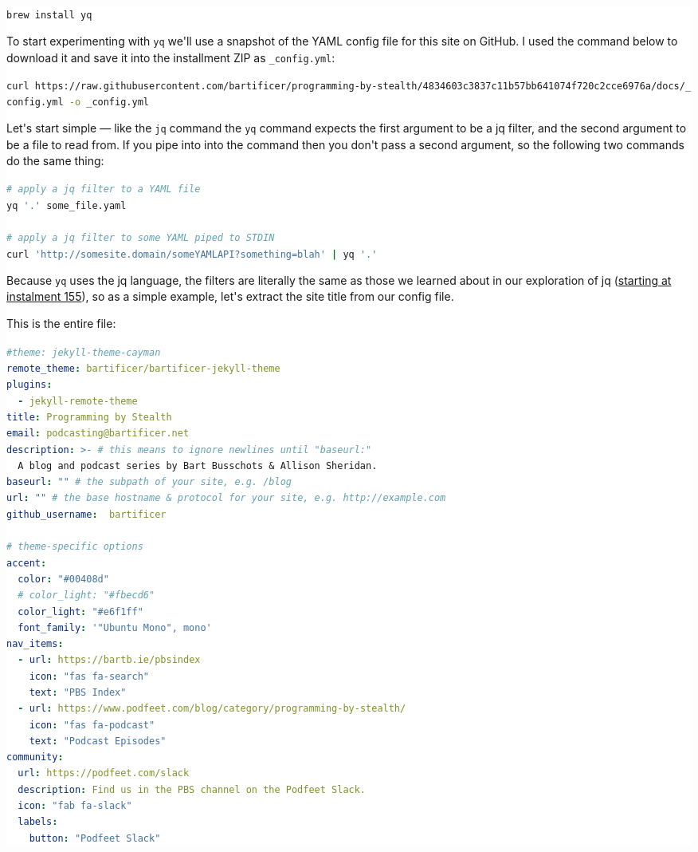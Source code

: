 ```sh
brew install yq
```

To start experimenting with `yq` we'll use a snapshot of the YAML config file for this site on GitHub. I used the command below to download it and save it into the installment ZIP as `_config.yml`:

```sh
curl https://raw.githubusercontent.com/bartificer/programming-by-stealth/4834603c3837c11b57bb641074f720c2cce6976a/docs/_config.yml -o _config.yml
```

Let's start simple — like the `jq` command the `yq` command expects the first argument to be a jq filter, and the second argument to be a file to read from. If you pipe into into the command then you don't pass a second argument, so the following two commands do the same thing:

```sh
# apply a jq filter to a YAML file
yq '.' some_file.yaml

# apply a jq filter to some YAML piped to STDIN
curl 'http://somesite.domain/someYAMLAPI?something=blah' | yq '.'
```

Because `yq` uses the jq language, the filters are literally the same as those we learned about in our exploration of jq ([starting at instalment 155](./pbs155)), so as a simple example, let's extract the site title from our config file.

This is the entire file:

```yaml
#theme: jekyll-theme-cayman
remote_theme: bartificer/bartificer-jekyll-theme
plugins:
  - jekyll-remote-theme
title: Programming by Stealth
email: podcasting@bartificer.net
description: >- # this means to ignore newlines until "baseurl:"
  A blog and podcast series by Bart Busschots & Allison Sheridan.
baseurl: "" # the subpath of your site, e.g. /blog
url: "" # the base hostname & protocol for your site, e.g. http://example.com
github_username:  bartificer

# theme-specific options
accent:
  color: "#00408d"
  # color_light: "#fbecd6"
  color_light: "#e6f1ff"
  font_family: '"Ubuntu Mono", mono'
nav_items:
  - url: https://bartb.ie/pbsindex
    icon: "fas fa-search"
    text: "PBS Index"
  - url: https://www.podfeet.com/blog/category/programming-by-stealth/
    icon: "fas fa-podcast"
    text: "Podcast Episodes"
community:
  url: https://podfeet.com/slack
  description: Find us in the PBS channel on the Podfeet Slack.
  icon: "fab fa-slack"
  labels:
    button: "Podfeet Slack"
```
